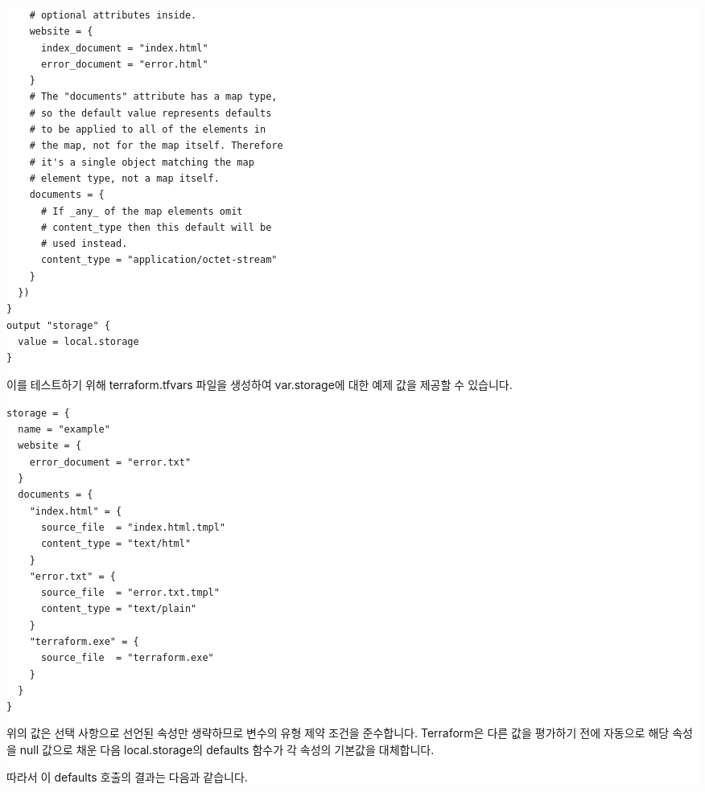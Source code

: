 ```
    # optional attributes inside.
    website = {
      index_document = "index.html"
      error_document = "error.html"
    }
    # The "documents" attribute has a map type,
    # so the default value represents defaults
    # to be applied to all of the elements in
    # the map, not for the map itself. Therefore
    # it's a single object matching the map
    # element type, not a map itself.
    documents = {
      # If _any_ of the map elements omit
      # content_type then this default will be
      # used instead.
      content_type = "application/octet-stream"
    }
  })
}
output "storage" {
  value = local.storage
}
```

이를 테스트하기 위해 terraform.tfvars 파일을 생성하여 var.storage에 대한 예제 값을 제공할 수 있습니다.

```
storage = {
  name = "example"
  website = {
    error_document = "error.txt"
  }
  documents = {
    "index.html" = {
      source_file  = "index.html.tmpl"
      content_type = "text/html"
    }
    "error.txt" = {
      source_file  = "error.txt.tmpl"
      content_type = "text/plain"
    }
    "terraform.exe" = {
      source_file  = "terraform.exe"
    }
  }
}
```

위의 값은 선택 사항으로 선언된 속성만 생략하므로 변수의 유형 제약 조건을 준수합니다. Terraform은 다른 값을 평가하기 전에 자동으로 해당 속성을 null 값으로 채운 다음 local.storage의 defaults 함수가 각 속성의 기본값을 대체합니다.

따라서 이 defaults 호출의 결과는 다음과 같습니다.
